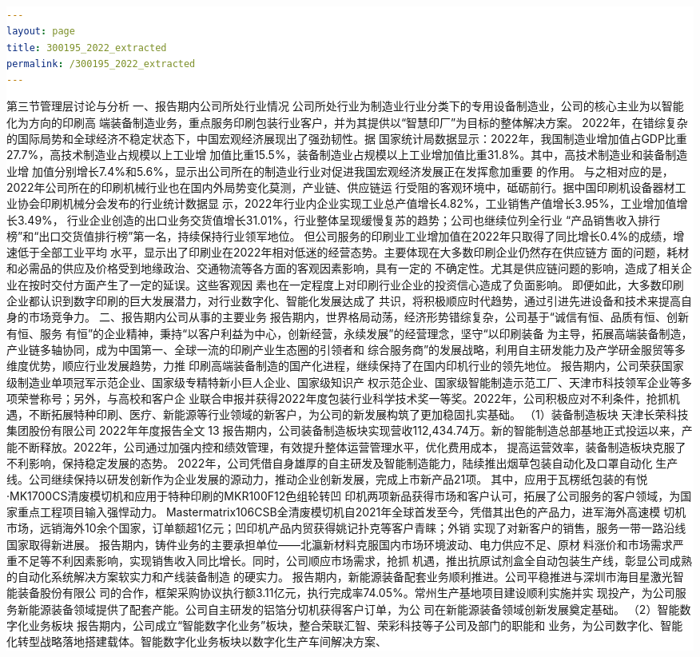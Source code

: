 ```yaml
---
layout: page
title: 300195_2022_extracted
permalink: /300195_2022_extracted
---
```


第三节管理层讨论与分析
一、报告期内公司所处行业情况
公司所处行业为制造业行业分类下的专用设备制造业，公司的核心主业为以智能化为方向的印刷高
端装备制造业务，重点服务印刷包装行业客户，并为其提供以“智慧印厂”为目标的整体解决方案。
2022年，在错综复杂的国际局势和全球经济不稳定状态下，中国宏观经济展现出了强劲韧性。据
国家统计局数据显示：2022年，我国制造业增加值占GDP比重27.7%，高技术制造业占规模以上工业增
加值比重15.5%，装备制造业占规模以上工业增加值比重31.8%。其中，高技术制造业和装备制造业增
加值分别增长7.4%和5.6%，显示出公司所在的制造业行业对促进我国宏观经济发展正在发挥愈加重要
的作用。
与之相对应的是，2022年公司所在的印刷机械行业也在国内外局势变化莫测，产业链、供应链运
行受阻的客观环境中，砥砺前行。据中国印刷机设备器材工业协会印刷机械分会发布的行业统计数据显
示，2022年行业内企业实现工业总产值增长4.82%，工业销售产值增长3.95%，工业增加值增长3.49%，
行业企业创造的出口业务交货值增长31.01%，行业整体呈现缓慢复苏的趋势；公司也继续位列全行业
“产品销售收入排行榜”和“出口交货值排行榜”第一名，持续保持行业领军地位。
但公司服务的印刷业工业增加值在2022年只取得了同比增长0.4%的成绩，增速低于全部工业平均
水平，显示出了印刷业在2022年相对低迷的经营态势。主要体现在大多数印刷企业仍然存在供应链方
面的问题，耗材和必需品的供应及价格受到地缘政治、交通物流等各方面的客观因素影响，具有一定的
不确定性。尤其是供应链问题的影响，造成了相关企业在按时交付方面产生了一定的延误。这些客观因
素也在一定程度上对印刷行业企业的投资信心造成了负面影响。
即便如此，大多数印刷企业都认识到数字印刷的巨大发展潜力，对行业数字化、智能化发展达成了
共识，将积极顺应时代趋势，通过引进先进设备和技术来提高自身的市场竞争力。
二、报告期内公司从事的主要业务
报告期内，世界格局动荡，经济形势错综复杂，公司基于“诚信有恒、品质有恒、创新有恒、服务
有恒”的企业精神，秉持“以客户利益为中心，创新经营，永续发展”的经营理念，坚守“以印刷装备
为主导，拓展高端装备制造，产业链多轴协同，成为中国第一、全球一流的印刷产业生态圈的引领者和
综合服务商”的发展战略，利用自主研发能力及产学研金服贸等多维度优势，顺应行业发展趋势，力推
印刷高端装备制造的国产化进程，继续保持了在国内印机行业的领先地位。
报告期内，公司荣获国家级制造业单项冠军示范企业、国家级专精特新小巨人企业、国家级知识产
权示范企业、国家级智能制造示范工厂、天津市科技领军企业等多项荣誉称号；另外，与高校和客户企
业联合申报并获得2022年度包装行业科学技术奖一等奖。2022年，公司积极应对不利条件，抢抓机
遇，不断拓展特种印刷、医疗、新能源等行业领域的新客户，为公司的新发展构筑了更加稳固扎实基础。
（1）装备制造板块
天津长荣科技集团股份有限公司
2022年年度报告全文
13
报告期内，公司装备制造板块实现营收112,434.74万。新的智能制造总部基地正式投运以来，产
能不断释放。2022年，公司通过加强内控和绩效管理，有效提升整体运营管理水平，优化费用成本，
提高运营效率，装备制造板块克服了不利影响，保持稳定发展的态势。
2022年，公司凭借自身雄厚的自主研发及智能制造能力，陆续推出烟草包装自动化及口罩自动化
生产线。公司继续保持以研发创新作为企业发展的源动力，推动企业创新发展，完成上市新产品21项。
其中，应用于瓦楞纸包装的有悦·MK1700CS清废模切机和应用于特种印刷的MKR100F12色组轮转凹
印机两项新品获得市场和客户认可，拓展了公司服务的客户领域，为国家重点工程项目输入强悍动力。
Mastermatrix106CSB全清废模切机自2021年全球首发至今，凭借其出色的产品力，进军海外高速模
切机市场，远销海外10余个国家，订单额超1亿元；凹印机产品内贸获得姚记扑克等客户青睐；外销
实现了对新客户的销售，服务一带一路沿线国家取得新进展。
报告期内，铸件业务的主要承担单位——北瀛新材料克服国内市场环境波动、电力供应不足、原材
料涨价和市场需求严重不足等不利因素影响，实现销售收入同比增长。同时，公司顺应市场需求，抢抓
机遇，推出抗原试剂盒全自动包装生产线，彰显公司成熟的自动化系统解决方案软实力和产线装备制造
的硬实力。
报告期内，新能源装备配套业务顺利推进。公司平稳推进与深圳市海目星激光智能装备股份有限公
司的合作，框架采购协议执行额3.11亿元，执行完成率74.05%。常州生产基地项目建设顺利实施并实
现投产，为公司服务新能源装备领域提供了配套产能。公司自主研发的铝箔分切机获得客户订单，为公
司在新能源装备领域创新发展奠定基础。
（2）智能数字化业务板块
报告期内，公司成立“智能数字化业务”板块，整合荣联汇智、荣彩科技等子公司及部门的职能和
业务，为公司数字化、智能化转型战略落地搭建载体。智能数字化业务板块以数字化生产车间解决方案、